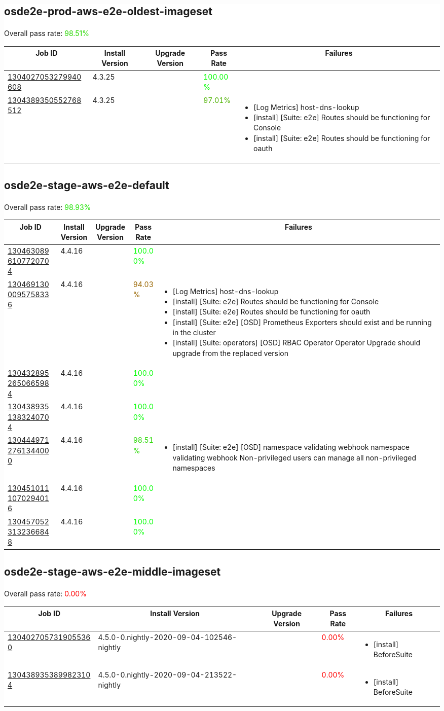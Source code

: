 

## osde2e-prod-aws-e2e-oldest-imageset

Overall pass rate: <span style="color:#27d800;">98.51%</span>

| Job ID | Install Version | Upgrade Version | Pass Rate | Failures |
|--------|-----------------|-----------------|-----------|----------|
[1304027053279940608](https://prow.ci.openshift.org/view/gs/origin-ci-test/logs/osde2e-prod-aws-e2e-oldest-imageset/1304027053279940608) | 4.3.25 |  | <span style="color:#01fe00;">100.00%</span>|
[1304389350552768512](https://prow.ci.openshift.org/view/gs/origin-ci-test/logs/osde2e-prod-aws-e2e-oldest-imageset/1304389350552768512) | 4.3.25 |  | <span style="color:#4db200;">97.01%</span>|<ul><li>[Log Metrics] host-dns-lookup</li><li>[install] [Suite: e2e] Routes should be functioning for Console</li><li>[install] [Suite: e2e] Routes should be functioning for oauth</li></ul>



## osde2e-stage-aws-e2e-default

Overall pass rate: <span style="color:#1ce300;">98.93%</span>

| Job ID | Install Version | Upgrade Version | Pass Rate | Failures |
|--------|-----------------|-----------------|-----------|----------|
[1304630896107720704](https://prow.ci.openshift.org/view/gs/origin-ci-test/logs/osde2e-stage-aws-e2e-default/1304630896107720704) | 4.4.16 |  | <span style="color:#01fe00;">100.00%</span>|
[1304691300095758336](https://prow.ci.openshift.org/view/gs/origin-ci-test/logs/osde2e-stage-aws-e2e-default/1304691300095758336) | 4.4.16 |  | <span style="color:#996600;">94.03%</span>|<ul><li>[Log Metrics] host-dns-lookup</li><li>[install] [Suite: e2e] Routes should be functioning for Console</li><li>[install] [Suite: e2e] Routes should be functioning for oauth</li><li>[install] [Suite: e2e] [OSD] Prometheus Exporters should exist and be running in the cluster</li><li>[install] [Suite: operators] [OSD] RBAC Operator Operator Upgrade should upgrade from the replaced version</li></ul>
[1304328952650665984](https://prow.ci.openshift.org/view/gs/origin-ci-test/logs/osde2e-stage-aws-e2e-default/1304328952650665984) | 4.4.16 |  | <span style="color:#01fe00;">100.00%</span>|
[1304389351383240704](https://prow.ci.openshift.org/view/gs/origin-ci-test/logs/osde2e-stage-aws-e2e-default/1304389351383240704) | 4.4.16 |  | <span style="color:#01fe00;">100.00%</span>|
[1304449712761344000](https://prow.ci.openshift.org/view/gs/origin-ci-test/logs/osde2e-stage-aws-e2e-default/1304449712761344000) | 4.4.16 |  | <span style="color:#27d800;">98.51%</span>|<ul><li>[install] [Suite: e2e] [OSD] namespace validating webhook namespace validating webhook Non-privileged users can manage all non-privileged namespaces</li></ul>
[1304510111070294016](https://prow.ci.openshift.org/view/gs/origin-ci-test/logs/osde2e-stage-aws-e2e-default/1304510111070294016) | 4.4.16 |  | <span style="color:#01fe00;">100.00%</span>|
[1304570523132366848](https://prow.ci.openshift.org/view/gs/origin-ci-test/logs/osde2e-stage-aws-e2e-default/1304570523132366848) | 4.4.16 |  | <span style="color:#01fe00;">100.00%</span>|



## osde2e-stage-aws-e2e-middle-imageset

Overall pass rate: <span style="color:#ff0000;">0.00%</span>

| Job ID | Install Version | Upgrade Version | Pass Rate | Failures |
|--------|-----------------|-----------------|-----------|----------|
[1304027057319055360](https://prow.ci.openshift.org/view/gs/origin-ci-test/logs/osde2e-stage-aws-e2e-middle-imageset/1304027057319055360) | 4.5.0-0.nightly-2020-09-04-102546-nightly |  | <span style="color:#ff0000;">0.00%</span>|<ul><li>[install] BeforeSuite</li></ul>
[1304389353899823104](https://prow.ci.openshift.org/view/gs/origin-ci-test/logs/osde2e-stage-aws-e2e-middle-imageset/1304389353899823104) | 4.5.0-0.nightly-2020-09-04-213522-nightly |  | <span style="color:#ff0000;">0.00%</span>|<ul><li>[install] BeforeSuite</li></ul>
